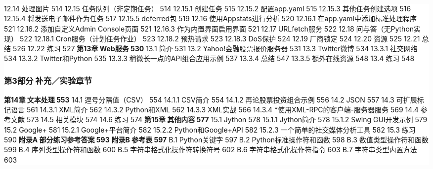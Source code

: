 12.14 处理图片 514
12.15 任务队列（非定期任务） 514
12.15.1 创建任务 515
12.15.2 配置app.yaml 515
12.15.3 其他任务创建选项 516
12.15.4 将发送电子邮件作为任务 517
12.15.5 deferred包 519
12.16 使用Appstats进行分析 520
12.16.1 在app.yaml中添加标准处理程序 521
12.16.2 添加自定义Admin Console页面 521
12.16.3 作为内置界面启用界面 521
12.17 URLfetch服务 522
12.18 问与答（无Python实现） 522
12.18.1 Cron服务（计划任务作业） 523
12.18.2 预热请求 523
12.18.3 DoS保护 524
12.19 厂商锁定 524
12.20 资源 525
12.21 总结 526
12.22 练习 527
**第13章 Web服务 530**
13.1 简介 531
13.2 Yahoo!金融股票报价服务器 531
13.3 Twitter微博 534
13.3.1 社交网络 534
13.3.2 Twitter和Python 535
13.3.3 稍微长一点的API组合应用示例 537
13.3.4 总结 547
13.3.5 额外在线资源 548
13.4 练习 548

### 第3部分 补充／实验章节

**第14章 文本处理 553**
14.1 逗号分隔值（CSV） 554
14.1.1 CSV简介 554
14.1.2 再论股票投资组合示例 556
14.2 JSON 557
14.3 可扩展标记语言 561
14.3.1 XML简介 562
14.3.2 Python和XML 562
14.3.3 XML实战 566
14.3.4 *使用XML-RPC的客户端-服务器服务 569
14.4 参考文献 573
14.5 相关模块 574
14.6 练习 574
**第15章 其他内容 577**
15.1 Jython 578
15.1.1 Jython简介 578
15.1.2 Swing GUI开发示例 579
15.2 Google+ 581
15.2.1 Google+平台简介 582
15.2.2 Python和Google+API 582
15.2.3 一个简单的社交媒体分析工具 582
15.3 练习 590
**附录A 部分练习参考答案 593**
**附录B 参考表 597**
B.1 Python关键字 597
B.2 Python标准操作符和函数 598
B.3 数值类型操作符和函数 599
B.4 序列类型操作符和函数 600
B.5 字符串格式化操作符转换符号 602
B.6 字符串格式化操作符指令 603
B.7 字符串类型内置方法 603